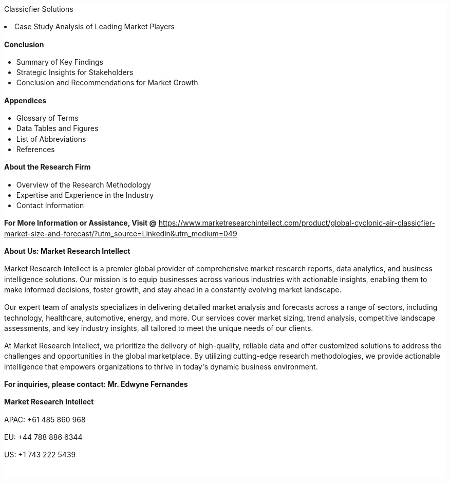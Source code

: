 Classicfier Solutions</li><li>Case Study Analysis of Leading Market Players</li></ul><p><strong>Conclusion</strong></p><ul><li>Summary of Key Findings</li><li>Strategic Insights for Stakeholders</li><li>Conclusion and Recommendations for Market Growth</li></ul><p><strong>Appendices</strong></p><ul><li>Glossary of Terms</li><li>Data Tables and Figures</li><li>List of Abbreviations</li><li>References</li></ul><p><strong>About the Research Firm</strong></p><ul><li>Overview of the Research Methodology</li><li>Expertise and Experience in the Industry</li><li>Contact Information</li></ul></div><div class="article-main__content" data-test-id="publishing-text-block"><p><span class="font-[700]"><strong>For More Information or Assistance, Visit @</strong>&nbsp;<a href="https://www.marketresearchintellect.com/product/global-cyclonic-air-classicfier-market-size-and-forecast/?utm_source=Linkedin&utm_medium=049">https://www.marketresearchintellect.com/product/global-cyclonic-air-classicfier-market-size-and-forecast/?utm_source=Linkedin&utm_medium=049</a></span></p><p><strong>About Us: Market Research Intellect</strong></p><p>Market Research Intellect is a premier global provider of comprehensive market research reports, data analytics, and business intelligence solutions. Our mission is to equip businesses across various industries with actionable insights, enabling them to make informed decisions, foster growth, and stay ahead in a constantly evolving market landscape.</p><p>Our expert team of analysts specializes in delivering detailed market analysis and forecasts across a range of sectors, including technology, healthcare, automotive, energy, and more. Our services cover market sizing, trend analysis, competitive landscape assessments, and key industry insights, all tailored to meet the unique needs of our clients.</p><p>At Market Research Intellect, we prioritize the delivery of high-quality, reliable data and offer customized solutions to address the challenges and opportunities in the global marketplace. By utilizing cutting-edge research methodologies, we provide actionable intelligence that empowers organizations to thrive in today's dynamic business environment.</p><p><strong>For inquiries, please contact: Mr. Edwyne Fernandes</strong></p><p><strong>Market Research Intellect</strong></p><p>APAC: +61 485 860 968</p><p>EU: +44 788 886 6344</p><p>US: +1 743 222 5439</p></div><div class="article-main__content" data-test-id="publishing-text-block">&nbsp;</div>
